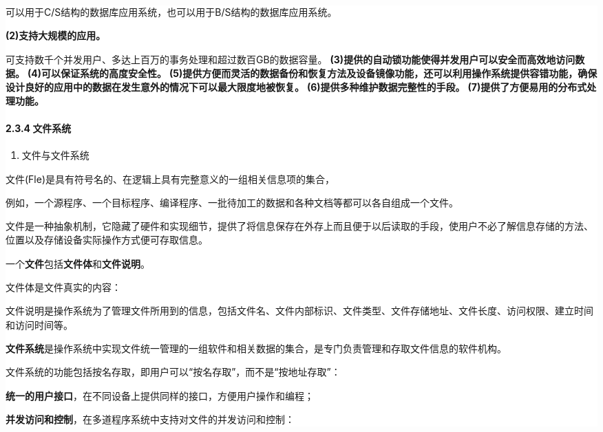 可以用于C/S结构的数据库应用系统，也可以用于B/S结构的数据库应用系统。

**(2)支持大规模的应用。**

可支持数千个并发用户、多达上百万的事务处理和超过数百GB的数据容量。
**(3)提供的自动锁功能使得并发用户可以安全而高效地访问数据。**
**(4)可以保证系统的高度安全性。**
**(5)提供方便而灵活的数据备份和恢复方法及设备镜像功能，还可以利用操作系统提供容错功能，确保设计良好的应用中的数据在发生意外的情况下可以最大限度地被恢复。**
**(6)提供多种维护数据完整性的手段。**
**(7)提供了方便易用的分布式处理功能。**

#### 2.3.4 文件系统
1. 文件与文件系统

文件(Fle)是具有符号名的、在逻辑上具有完整意义的一组相关信息项的集合，

例如，一个源程序、一个目标程序、编译程序、一批待加工的数据和各种文档等都可以各自组成一个文件。

文件是一种抽象机制，它隐藏了硬件和实现细节，提供了将信息保存在外存上而且便于以后读取的手段，使用户不必了解信息存储的方法、位置以及存储设备实际操作方式便可存取信息。

一个**文件**包括**文件体**和**文件说明**。

文件体是文件真实的内容：

文件说明是操作系统为了管理文件所用到的信息，包括文件名、文件内部标识、文件类型、文件存储地址、文件长度、访问权限、建立时间和访问时间等。

**文件系统**是操作系统中实现文件统一管理的一组软件和相关数据的集合，是专门负责管理和存取文件信息的软件机构。

文件系统的功能包括按名存取，即用户可以“按名存取”，而不是“按地址存取”：

**统一的用户接口**，在不同设备上提供同样的接口，方便用户操作和编程；

**并发访问和控制**，在多道程序系统中支持对文件的并发访问和控制：


